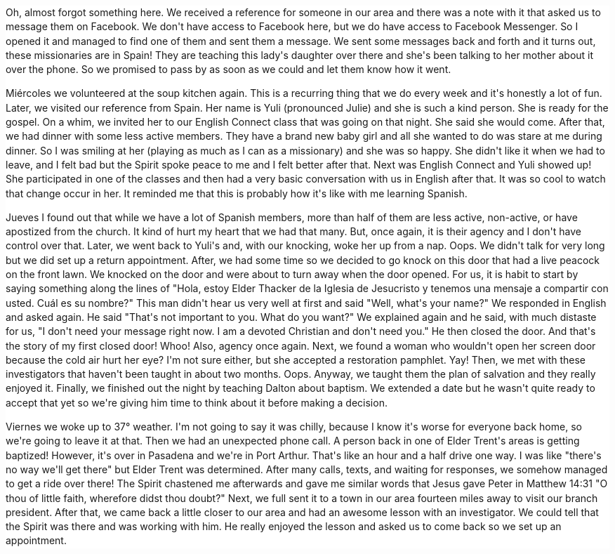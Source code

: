 Oh, almost forgot something here. We received a reference for someone in our area and there was a note with it that asked us to message them on Facebook. We don't have access to Facebook here, but we do have access to Facebook Messenger. So I opened it and managed to find one of them and sent them a message. We sent some messages back and forth and it turns out, these missionaries are in Spain! They are teaching this lady's daughter over there and she's been talking to her mother about it over the phone. So we promised to pass by as soon as we could and let them know how it went.

Miércoles we volunteered at the soup kitchen again. This is a recurring thing that we do every week and it's honestly a lot of fun.
Later, we visited our reference from Spain. Her name is Yuli (pronounced Julie) and she is such a kind person. She is ready for the gospel. On a whim, we invited her to our English Connect class that was going on that night. She said she would come.
After that, we had dinner with some less active members. They have a brand new baby girl and all she wanted to do was stare at me during dinner. So I was smiling at her (playing as much as I can as a missionary) and she was so happy. She didn't like it when we had to leave, and I felt bad but the Spirit spoke peace to me and I felt better after that.
Next was English Connect and Yuli showed up! She participated in one of the classes and then had a very basic conversation with us in English after that. It was so cool to watch that change occur in her. It reminded me that this is probably how it's like with me learning Spanish.

Jueves I found out that while we have a lot of Spanish members, more than half of them are less active, non-active, or have apostized from the church. It kind of hurt my heart that we had that many. But, once again, it is their agency and I don't have control over that.
Later, we went back to Yuli's and, with our knocking, woke her up from a nap. Oops. We didn't talk for very long but we did set up a return appointment.
After, we had some time so we decided to go knock on this door that had a live peacock on the front lawn. We knocked on the door and were about to turn away when the door opened. For us, it is habit to start by saying something along the lines of "Hola, estoy Elder Thacker de la Iglesia de Jesucristo y tenemos una mensaje a compartir con usted. Cuál es su nombre?" This man didn't hear us very well at first and said "Well, what's your name?" We responded in English and asked again. He said "That's not important to you. What do you want?" We explained again and he said, with much distaste for us, "I don't need your message right now. I am a devoted Christian and don't need you." He then closed the door. And that's the story of my first closed door! Whoo! Also, agency once again.
Next, we found a woman who wouldn't open her screen door because the cold air hurt her eye? I'm not sure either, but she accepted a restoration pamphlet. Yay!
Then, we met with these investigators that haven't been taught in about two months. Oops. Anyway, we taught them the plan of salvation and they really enjoyed it.
Finally, we finished out the night by teaching Dalton about baptism. We extended a date but he wasn't quite ready to accept that yet so we're giving him time to think about it before making a decision.

Viernes we woke up to 37° weather. I'm not going to say it was chilly, because I know it's worse for everyone back home, so we're going to leave it at that.
Then we had an unexpected phone call. A person back in one of Elder Trent's areas is getting baptized! However, it's over in Pasadena and we're in Port Arthur. That's like an hour and a half drive one way. I was like "there's no way we'll get there" but Elder Trent was determined. After many calls, texts, and waiting for responses, we somehow managed to get a ride over there! The Spirit chastened me afterwards and gave me similar words that Jesus gave Peter in Matthew 14:31 "O thou of little faith, wherefore didst thou doubt?"
Next, we full sent it to a town in our area fourteen miles away to visit our branch president. After that, we came back a little closer to our area and had an awesome lesson with an investigator. We could tell that the Spirit was there and was working with him. He really enjoyed the lesson and asked us to come back so we set up an appointment.
